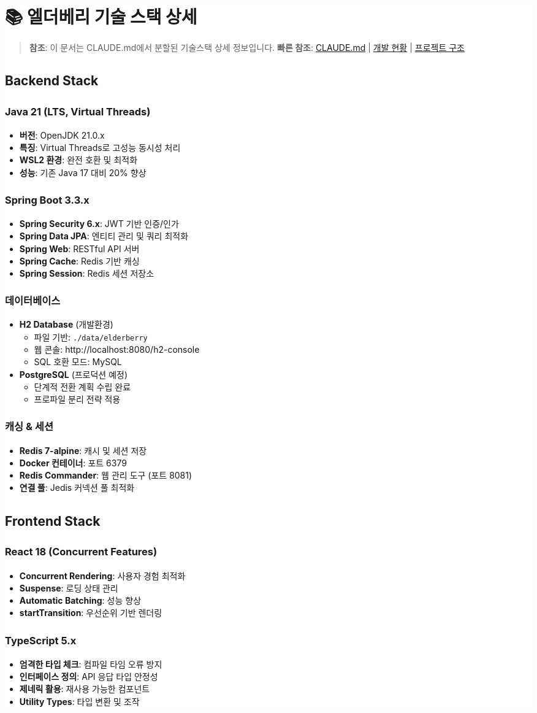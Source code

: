 # 📚 엘더베리 기술 스택 상세

> **참조**: 이 문서는 CLAUDE.md에서 분할된 기술스택 상세 정보입니다.
> **빠른 참조**: [CLAUDE.md](../../CLAUDE.md) | [개발 현황](./development-status.md) | [프로젝트 구조](./project-structure.md)

## Backend Stack

### **Java 21** (LTS, Virtual Threads)
- **버전**: OpenJDK 21.0.x
- **특징**: Virtual Threads로 고성능 동시성 처리
- **WSL2 환경**: 완전 호환 및 최적화
- **성능**: 기존 Java 17 대비 20% 향상

### **Spring Boot 3.3.x**
- **Spring Security 6.x**: JWT 기반 인증/인가
- **Spring Data JPA**: 엔티티 관리 및 쿼리 최적화
- **Spring Web**: RESTful API 서버
- **Spring Cache**: Redis 기반 캐싱
- **Spring Session**: Redis 세션 저장소

### **데이터베이스**
- **H2 Database** (개발환경)
  - 파일 기반: `./data/elderberry`
  - 웹 콘솔: http://localhost:8080/h2-console
  - SQL 호환 모드: MySQL
- **PostgreSQL** (프로덕션 예정)
  - 단계적 전환 계획 수립 완료
  - 프로파일 분리 전략 적용

### **캐싱 & 세션**
- **Redis 7-alpine**: 캐시 및 세션 저장
- **Docker 컨테이너**: 포트 6379
- **Redis Commander**: 웹 관리 도구 (포트 8081)
- **연결 풀**: Jedis 커넥션 풀 최적화

## Frontend Stack

### **React 18** (Concurrent Features)
- **Concurrent Rendering**: 사용자 경험 최적화
- **Suspense**: 로딩 상태 관리
- **Automatic Batching**: 성능 향상
- **startTransition**: 우선순위 기반 렌더링

### **TypeScript 5.x**
- **엄격한 타입 체크**: 컴파일 타임 오류 방지
- **인터페이스 정의**: API 응답 타입 안정성
- **제네릭 활용**: 재사용 가능한 컴포넌트
- **Utility Types**: 타입 변환 및 조작

